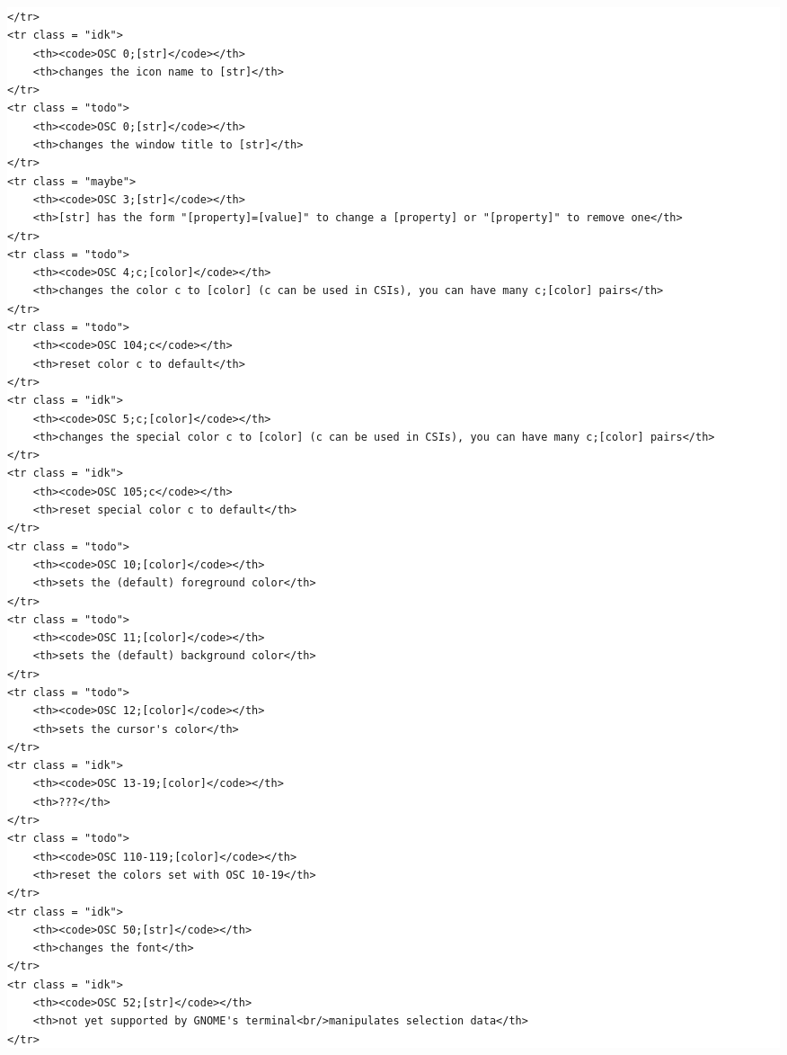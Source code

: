     </tr>
    <tr class = "idk">
        <th><code>OSC 0;[str]</code></th>
        <th>changes the icon name to [str]</th>
    </tr>
    <tr class = "todo">
        <th><code>OSC 0;[str]</code></th>
        <th>changes the window title to [str]</th>
    </tr>
    <tr class = "maybe">
        <th><code>OSC 3;[str]</code></th>
        <th>[str] has the form "[property]=[value]" to change a [property] or "[property]" to remove one</th>
    </tr>
    <tr class = "todo">
        <th><code>OSC 4;c;[color]</code></th>
        <th>changes the color c to [color] (c can be used in CSIs), you can have many c;[color] pairs</th>
    </tr>
    <tr class = "todo">
        <th><code>OSC 104;c</code></th>
        <th>reset color c to default</th>
    </tr>
    <tr class = "idk">
        <th><code>OSC 5;c;[color]</code></th>
        <th>changes the special color c to [color] (c can be used in CSIs), you can have many c;[color] pairs</th>
    </tr>
    <tr class = "idk">
        <th><code>OSC 105;c</code></th>
        <th>reset special color c to default</th>
    </tr>
    <tr class = "todo">
        <th><code>OSC 10;[color]</code></th>
        <th>sets the (default) foreground color</th>
    </tr>
    <tr class = "todo">
        <th><code>OSC 11;[color]</code></th>
        <th>sets the (default) background color</th>
    </tr>
    <tr class = "todo">
        <th><code>OSC 12;[color]</code></th>
        <th>sets the cursor's color</th>
    </tr>
    <tr class = "idk">
        <th><code>OSC 13-19;[color]</code></th>
        <th>???</th>
    </tr>
    <tr class = "todo">
        <th><code>OSC 110-119;[color]</code></th>
        <th>reset the colors set with OSC 10-19</th>
    </tr>
    <tr class = "idk">
        <th><code>OSC 50;[str]</code></th>
        <th>changes the font</th>
    </tr>
    <tr class = "idk">
        <th><code>OSC 52;[str]</code></th>
        <th>not yet supported by GNOME's terminal<br/>manipulates selection data</th>
    </tr>
</table>
